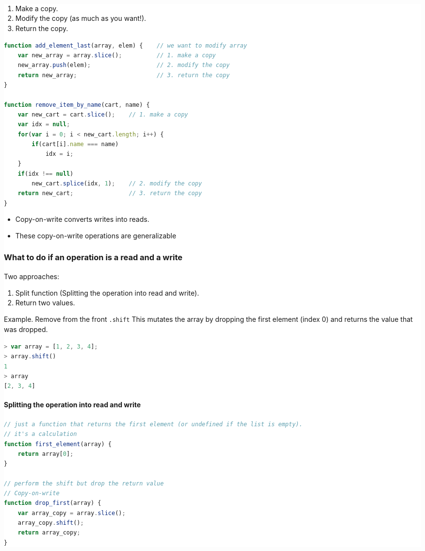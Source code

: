 1. Make a copy.
2. Modify the copy (as much as you want!).
3. Return the copy.

```js
function add_element_last(array, elem) {    // we want to modify array
    var new_array = array.slice();          // 1. make a copy
    new_array.push(elem);                   // 2. modify the copy
    return new_array;                       // 3. return the copy
}

function remove_item_by_name(cart, name) {
    var new_cart = cart.slice();    // 1. make a copy
    var idx = null;
    for(var i = 0; i < new_cart.length; i++) {
        if(cart[i].name === name)
            idx = i;
    }
    if(idx !== null)
        new_cart.splice(idx, 1);    // 2. modify the copy
    return new_cart;                // 3. return the copy
}
```

* Copy-on-write converts writes into reads.

* These copy-on-write operations are generalizable

### What to do if an operation is a read and a write

Two approaches:

1. Split function (Splitting the operation into read and write).
2. Return two values.

Example. Remove from the front `.shift` This mutates the array by dropping the first element
(index 0) and returns the value that was dropped.

```js
> var array = [1, 2, 3, 4];
> array.shift()
1
> array
[2, 3, 4]
```

#### Splitting the operation into read and write

```js
// just a function that returns the first element (or undefined if the list is empty).
// it's a calculation
function first_element(array) {
    return array[0];
}

// perform the shift but drop the return value
// Copy-on-write
function drop_first(array) {
    var array_copy = array.slice();
    array_copy.shift();
    return array_copy;
}
```
